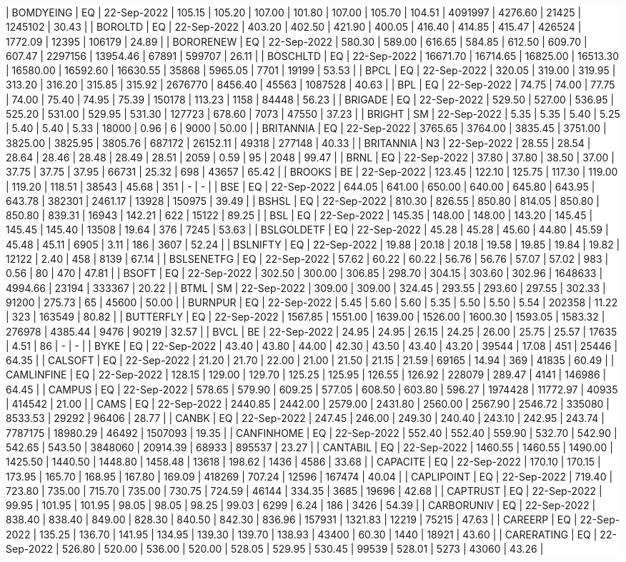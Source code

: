 | BOMDYEING | EQ | 22-Sep-2022 | 105.15 | 105.20 | 107.00 | 101.80 | 107.00 | 105.70 | 104.51 | 4091997 | 4276.60 | 21425 | 1245102 | 30.43 |
| BOROLTD | EQ | 22-Sep-2022 | 403.20 | 402.50 | 421.90 | 400.05 | 416.40 | 414.85 | 415.47 | 426524 | 1772.09 | 12395 | 106179 | 24.89 |
| BORORENEW | EQ | 22-Sep-2022 | 580.30 | 589.00 | 616.65 | 584.85 | 612.50 | 609.70 | 607.47 | 2297156 | 13954.46 | 67891 | 599707 | 26.11 |
| BOSCHLTD | EQ | 22-Sep-2022 | 16671.70 | 16714.65 | 16825.00 | 16513.30 | 16580.00 | 16592.60 | 16630.55 | 35868 | 5965.05 | 7701 | 19199 | 53.53 |
| BPCL | EQ | 22-Sep-2022 | 320.05 | 319.00 | 319.95 | 313.20 | 316.20 | 315.85 | 315.92 | 2676770 | 8456.40 | 45563 | 1087528 | 40.63 |
| BPL | EQ | 22-Sep-2022 | 74.75 | 74.00 | 77.75 | 74.00 | 75.40 | 74.95 | 75.39 | 150178 | 113.23 | 1158 | 84448 | 56.23 |
| BRIGADE | EQ | 22-Sep-2022 | 529.50 | 527.00 | 536.95 | 525.20 | 531.00 | 529.95 | 531.30 | 127723 | 678.60 | 7073 | 47550 | 37.23 |
| BRIGHT | SM | 22-Sep-2022 | 5.35 | 5.35 | 5.40 | 5.25 | 5.40 | 5.40 | 5.33 | 18000 | 0.96 | 6 | 9000 | 50.00 |
| BRITANNIA | EQ | 22-Sep-2022 | 3765.65 | 3764.00 | 3835.45 | 3751.00 | 3825.00 | 3825.95 | 3805.76 | 687172 | 26152.11 | 49318 | 277148 | 40.33 |
| BRITANNIA | N3 | 22-Sep-2022 | 28.55 | 28.54 | 28.64 | 28.46 | 28.48 | 28.49 | 28.51 | 2059 | 0.59 | 95 | 2048 | 99.47 |
| BRNL | EQ | 22-Sep-2022 | 37.80 | 37.80 | 38.50 | 37.00 | 37.75 | 37.75 | 37.95 | 66731 | 25.32 | 698 | 43657 | 65.42 |
| BROOKS | BE | 22-Sep-2022 | 123.45 | 122.10 | 125.75 | 117.30 | 119.00 | 119.20 | 118.51 | 38543 | 45.68 | 351 | - | - |
| BSE | EQ | 22-Sep-2022 | 644.05 | 641.00 | 650.00 | 640.00 | 645.80 | 643.95 | 643.78 | 382301 | 2461.17 | 13928 | 150975 | 39.49 |
| BSHSL | EQ | 22-Sep-2022 | 810.30 | 826.55 | 850.80 | 814.05 | 850.80 | 850.80 | 839.31 | 16943 | 142.21 | 622 | 15122 | 89.25 |
| BSL | EQ | 22-Sep-2022 | 145.35 | 148.00 | 148.00 | 143.20 | 145.45 | 145.45 | 145.40 | 13508 | 19.64 | 376 | 7245 | 53.63 |
| BSLGOLDETF | EQ | 22-Sep-2022 | 45.28 | 45.28 | 45.60 | 44.80 | 45.59 | 45.48 | 45.11 | 6905 | 3.11 | 186 | 3607 | 52.24 |
| BSLNIFTY | EQ | 22-Sep-2022 | 19.88 | 20.18 | 20.18 | 19.58 | 19.85 | 19.84 | 19.82 | 12122 | 2.40 | 458 | 8139 | 67.14 |
| BSLSENETFG | EQ | 22-Sep-2022 | 57.62 | 60.22 | 60.22 | 56.76 | 56.76 | 57.07 | 57.02 | 983 | 0.56 | 80 | 470 | 47.81 |
| BSOFT | EQ | 22-Sep-2022 | 302.50 | 300.00 | 306.85 | 298.70 | 304.15 | 303.60 | 302.96 | 1648633 | 4994.66 | 23194 | 333367 | 20.22 |
| BTML | SM | 22-Sep-2022 | 309.00 | 309.00 | 324.45 | 293.55 | 293.60 | 297.55 | 302.33 | 91200 | 275.73 | 65 | 45600 | 50.00 |
| BURNPUR | EQ | 22-Sep-2022 | 5.45 | 5.60 | 5.60 | 5.35 | 5.50 | 5.50 | 5.54 | 202358 | 11.22 | 323 | 163549 | 80.82 |
| BUTTERFLY | EQ | 22-Sep-2022 | 1567.85 | 1551.00 | 1639.00 | 1526.00 | 1600.30 | 1593.05 | 1583.32 | 276978 | 4385.44 | 9476 | 90219 | 32.57 |
| BVCL | BE | 22-Sep-2022 | 24.95 | 24.95 | 26.15 | 24.25 | 26.00 | 25.75 | 25.57 | 17635 | 4.51 | 86 | - | - |
| BYKE | EQ | 22-Sep-2022 | 43.40 | 43.80 | 44.00 | 42.30 | 43.50 | 43.40 | 43.20 | 39544 | 17.08 | 451 | 25446 | 64.35 |
| CALSOFT | EQ | 22-Sep-2022 | 21.20 | 21.70 | 22.00 | 21.00 | 21.50 | 21.15 | 21.59 | 69165 | 14.94 | 369 | 41835 | 60.49 |
| CAMLINFINE | EQ | 22-Sep-2022 | 128.15 | 129.00 | 129.70 | 125.25 | 125.95 | 126.55 | 126.92 | 228079 | 289.47 | 4141 | 146986 | 64.45 |
| CAMPUS | EQ | 22-Sep-2022 | 578.65 | 579.90 | 609.25 | 577.05 | 608.50 | 603.80 | 596.27 | 1974428 | 11772.97 | 40935 | 414542 | 21.00 |
| CAMS | EQ | 22-Sep-2022 | 2440.85 | 2442.00 | 2579.00 | 2431.80 | 2560.00 | 2567.90 | 2546.72 | 335080 | 8533.53 | 29292 | 96406 | 28.77 |
| CANBK | EQ | 22-Sep-2022 | 247.45 | 246.00 | 249.30 | 240.40 | 243.10 | 242.95 | 243.74 | 7787175 | 18980.29 | 46492 | 1507093 | 19.35 |
| CANFINHOME | EQ | 22-Sep-2022 | 552.40 | 552.40 | 559.90 | 532.70 | 542.90 | 542.65 | 543.50 | 3848060 | 20914.39 | 68933 | 895537 | 23.27 |
| CANTABIL | EQ | 22-Sep-2022 | 1460.55 | 1460.55 | 1490.00 | 1425.50 | 1440.50 | 1448.80 | 1458.48 | 13618 | 198.62 | 1436 | 4586 | 33.68 |
| CAPACITE | EQ | 22-Sep-2022 | 170.10 | 170.15 | 173.95 | 165.70 | 168.95 | 167.80 | 169.09 | 418269 | 707.24 | 12596 | 167474 | 40.04 |
| CAPLIPOINT | EQ | 22-Sep-2022 | 719.40 | 723.80 | 735.00 | 715.70 | 735.00 | 730.75 | 724.59 | 46144 | 334.35 | 3685 | 19696 | 42.68 |
| CAPTRUST | EQ | 22-Sep-2022 | 99.95 | 101.95 | 101.95 | 98.05 | 98.05 | 98.25 | 99.03 | 6299 | 6.24 | 186 | 3426 | 54.39 |
| CARBORUNIV | EQ | 22-Sep-2022 | 838.40 | 838.40 | 849.00 | 828.30 | 840.50 | 842.30 | 836.96 | 157931 | 1321.83 | 12219 | 75215 | 47.63 |
| CAREERP | EQ | 22-Sep-2022 | 135.25 | 136.70 | 141.95 | 134.95 | 139.30 | 139.70 | 138.93 | 43400 | 60.30 | 1440 | 18921 | 43.60 |
| CARERATING | EQ | 22-Sep-2022 | 526.80 | 520.00 | 536.00 | 520.00 | 528.05 | 529.95 | 530.45 | 99539 | 528.01 | 5273 | 43060 | 43.26 |